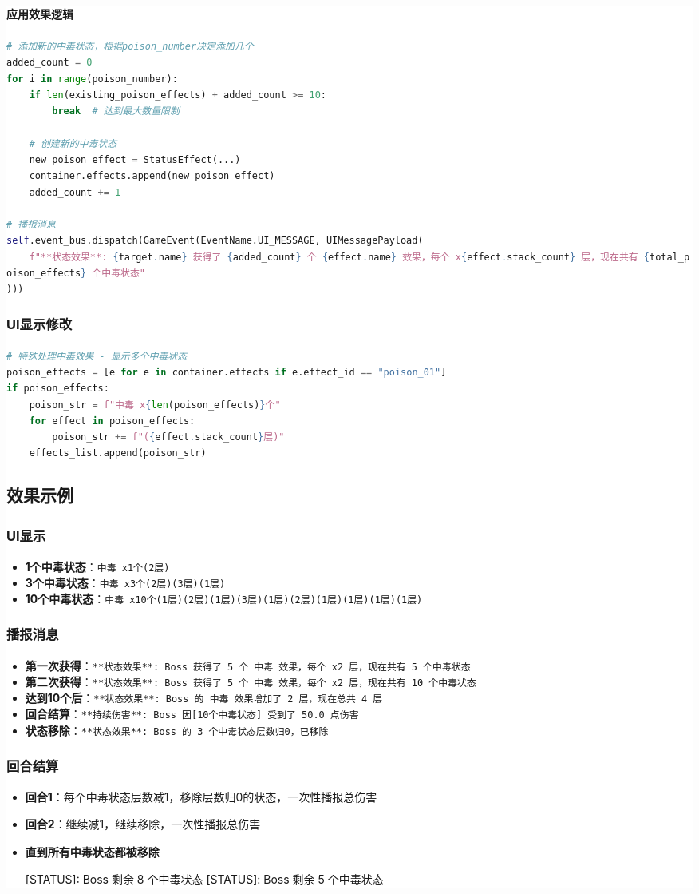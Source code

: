 #### 应用效果逻辑
```python
# 添加新的中毒状态，根据poison_number决定添加几个
added_count = 0
for i in range(poison_number):
    if len(existing_poison_effects) + added_count >= 10:
        break  # 达到最大数量限制
    
    # 创建新的中毒状态
    new_poison_effect = StatusEffect(...)
    container.effects.append(new_poison_effect)
    added_count += 1

# 播报消息
self.event_bus.dispatch(GameEvent(EventName.UI_MESSAGE, UIMessagePayload(
    f"**状态效果**: {target.name} 获得了 {added_count} 个 {effect.name} 效果，每个 x{effect.stack_count} 层，现在共有 {total_poison_effects} 个中毒状态"
)))
```

### UI显示修改
```python
# 特殊处理中毒效果 - 显示多个中毒状态
poison_effects = [e for e in container.effects if e.effect_id == "poison_01"]
if poison_effects:
    poison_str = f"中毒 x{len(poison_effects)}个"
    for effect in poison_effects:
        poison_str += f"({effect.stack_count}层)"
    effects_list.append(poison_str)
```

## 效果示例

### UI显示
- **1个中毒状态**：`中毒 x1个(2层)`
- **3个中毒状态**：`中毒 x3个(2层)(3层)(1层)`
- **10个中毒状态**：`中毒 x10个(1层)(2层)(1层)(3层)(1层)(2层)(1层)(1层)(1层)(1层)`

### 播报消息
- **第一次获得**：`**状态效果**: Boss 获得了 5 个 中毒 效果，每个 x2 层，现在共有 5 个中毒状态`
- **第二次获得**：`**状态效果**: Boss 获得了 5 个 中毒 效果，每个 x2 层，现在共有 10 个中毒状态`
- **达到10个后**：`**状态效果**: Boss 的 中毒 效果增加了 2 层，现在总共 4 层`
- **回合结算**：`**持续伤害**: Boss 因[10个中毒状态] 受到了 50.0 点伤害`
- **状态移除**：`**状态效果**: Boss 的 3 个中毒状态层数归0，已移除`

### 回合结算
- **回合1**：每个中毒状态层数减1，移除层数归0的状态，一次性播报总伤害
- **回合2**：继续减1，继续移除，一次性播报总伤害
- **直到所有中毒状态都被移除**


  [STATUS]: Boss 剩余 8 个中毒状态
  [STATUS]: Boss 剩余 5 个中毒状态